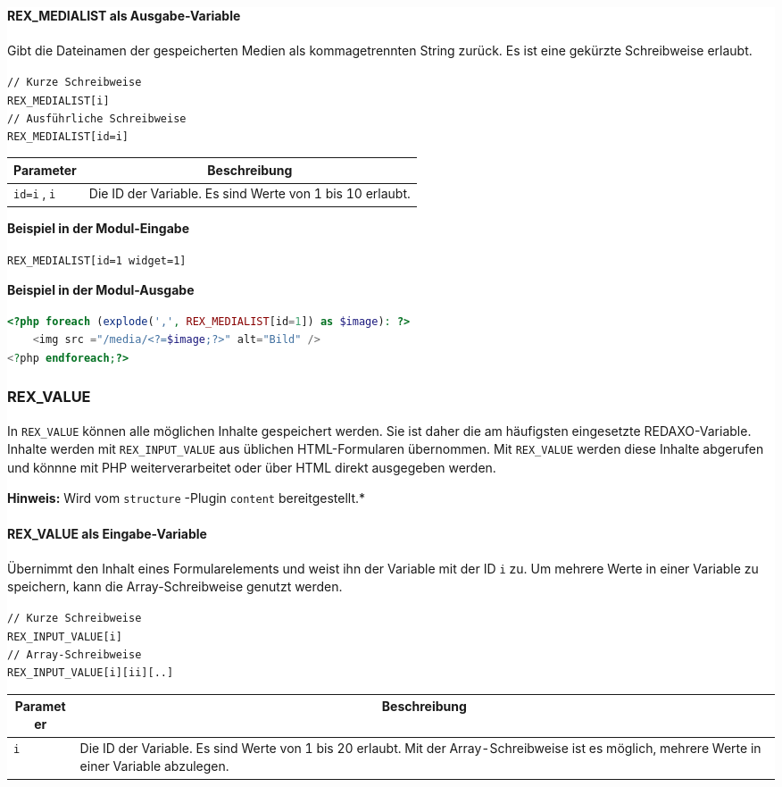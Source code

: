 #### REX_MEDIALIST als Ausgabe-Variable

Gibt die Dateinamen der gespeicherten Medien als kommagetrennten String zurück. Es ist eine gekürzte Schreibweise erlaubt.

```txt
// Kurze Schreibweise
REX_MEDIALIST[i]
// Ausführliche Schreibweise
REX_MEDIALIST[id=i] 
```

| Parameter    | Beschreibung                                             |
|--------------|----------------------------------------------------------|
| `id=i` , `i` | Die ID der Variable. Es sind Werte von 1 bis 10 erlaubt. |

**Beispiel in der Modul-Eingabe**

``` html
REX_MEDIALIST[id=1 widget=1]
```

**Beispiel in der Modul-Ausgabe**

``` php
<?php foreach (explode(',', REX_MEDIALIST[id=1]) as $image): ?>
    <img src ="/media/<?=$image;?>" alt="Bild" />
<?php endforeach;?>
```

<a name="rex-value"></a>

### REX_VALUE

In `REX_VALUE` können alle möglichen Inhalte gespeichert werden. Sie ist daher die am häufigsten eingesetzte REDAXO-Variable.
Inhalte werden mit `REX_INPUT_VALUE` aus üblichen HTML-Formularen übernommen. Mit `REX_VALUE` werden diese Inhalte abgerufen und könnne mit PHP weiterverarbeitet oder über HTML direkt ausgegeben werden.

**Hinweis:** Wird vom `structure` -Plugin `content` bereitgestellt.*

#### REX_VALUE als Eingabe-Variable

Übernimmt den Inhalt eines Formularelements und weist ihn der Variable mit der ID `i` zu. Um mehrere Werte in einer Variable zu speichern, kann die Array-Schreibweise genutzt werden.

``` html
// Kurze Schreibweise
REX_INPUT_VALUE[i]
// Array-Schreibweise
REX_INPUT_VALUE[i][ii][..]
```

| Parameter | Beschreibung                                                                                                                                   |
|-----------|------------------------------------------------------------------------------------------------------------------------------------------------|
| `i` | Die ID der Variable. Es sind Werte von 1 bis 20 erlaubt. Mit der Array-Schreibweise ist es möglich, mehrere Werte in einer Variable abzulegen. |
